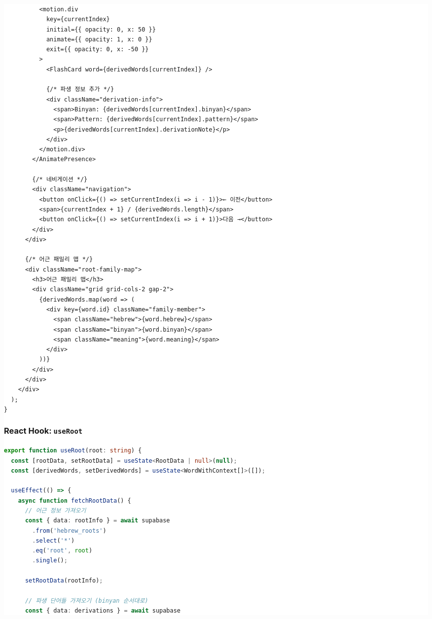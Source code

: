 ```tsx
          <motion.div
            key={currentIndex}
            initial={{ opacity: 0, x: 50 }}
            animate={{ opacity: 1, x: 0 }}
            exit={{ opacity: 0, x: -50 }}
          >
            <FlashCard word={derivedWords[currentIndex]} />

            {/* 파생 정보 추가 */}
            <div className="derivation-info">
              <span>Binyan: {derivedWords[currentIndex].binyan}</span>
              <span>Pattern: {derivedWords[currentIndex].pattern}</span>
              <p>{derivedWords[currentIndex].derivationNote}</p>
            </div>
          </motion.div>
        </AnimatePresence>

        {/* 네비게이션 */}
        <div className="navigation">
          <button onClick={() => setCurrentIndex(i => i - 1)}>← 이전</button>
          <span>{currentIndex + 1} / {derivedWords.length}</span>
          <button onClick={() => setCurrentIndex(i => i + 1)}>다음 →</button>
        </div>
      </div>

      {/* 어근 패밀리 맵 */}
      <div className="root-family-map">
        <h3>어근 패밀리 맵</h3>
        <div className="grid grid-cols-2 gap-2">
          {derivedWords.map(word => (
            <div key={word.id} className="family-member">
              <span className="hebrew">{word.hebrew}</span>
              <span className="binyan">{word.binyan}</span>
              <span className="meaning">{word.meaning}</span>
            </div>
          ))}
        </div>
      </div>
    </div>
  );
}
```

### React Hook: `useRoot`

```typescript
export function useRoot(root: string) {
  const [rootData, setRootData] = useState<RootData | null>(null);
  const [derivedWords, setDerivedWords] = useState<WordWithContext[]>([]);

  useEffect(() => {
    async function fetchRootData() {
      // 어근 정보 가져오기
      const { data: rootInfo } = await supabase
        .from('hebrew_roots')
        .select('*')
        .eq('root', root)
        .single();

      setRootData(rootInfo);

      // 파생 단어들 가져오기 (binyan 순서대로)
      const { data: derivations } = await supabase
```